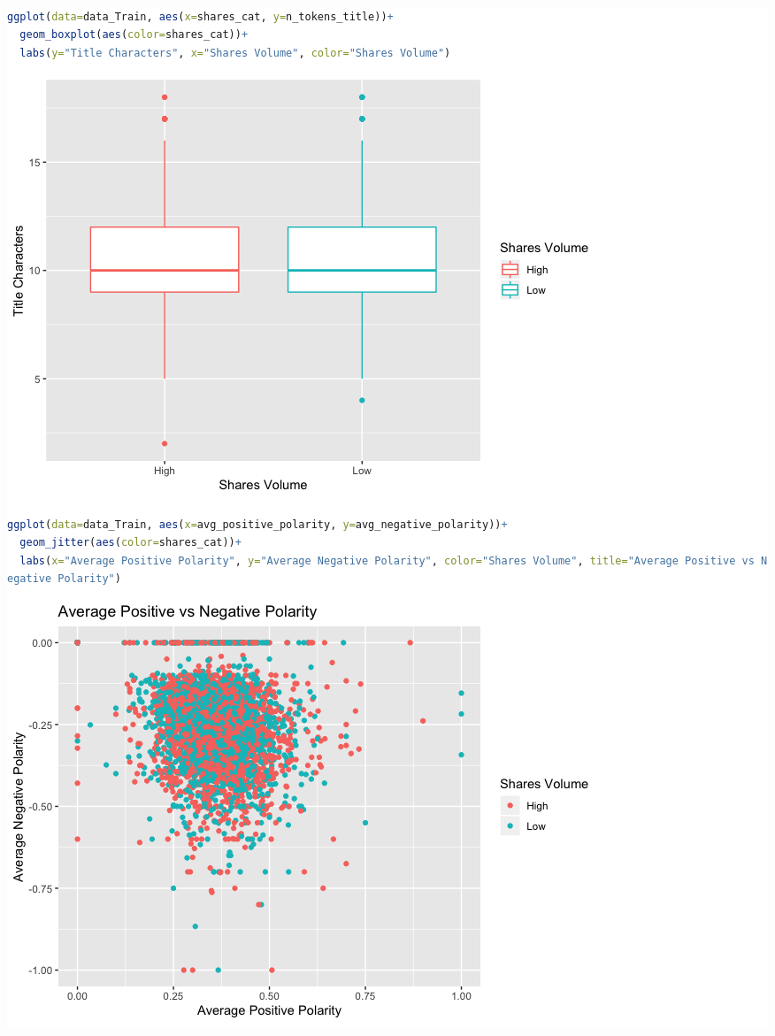 
``` r
ggplot(data=data_Train, aes(x=shares_cat, y=n_tokens_title))+
  geom_boxplot(aes(color=shares_cat))+
  labs(y="Title Characters", x="Shares Volume", color="Shares Volume")
```

![](Analysis_files/figure-gfm/unnamed-chunk-6-5.png)

``` r
ggplot(data=data_Train, aes(x=avg_positive_polarity, y=avg_negative_polarity))+
  geom_jitter(aes(color=shares_cat))+
  labs(x="Average Positive Polarity", y="Average Negative Polarity", color="Shares Volume", title="Average Positive vs Negative Polarity")
```

![](Analysis_files/figure-gfm/unnamed-chunk-6-6.png)
